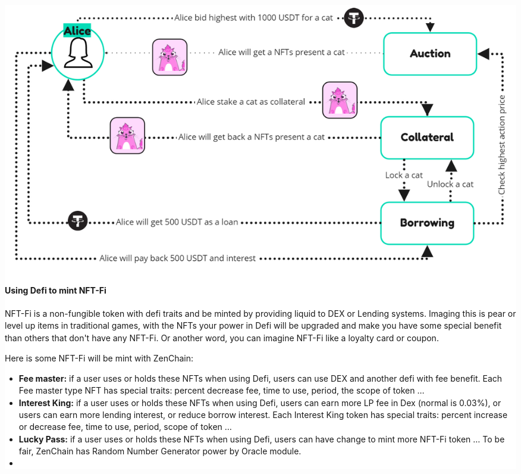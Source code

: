![\(Use case with using NFTs as collateral to borrow money\)](.gitbook/assets/image%20%2818%29.png)

#### Using Defi to mint NFT-Fi

NFT-Fi is a non-fungible token with defi traits and be minted by providing liquid to DEX or Lending systems. Imaging this is pear or level up items in traditional games, with the NFTs your power in Defi will be upgraded and make you have some special benefit than others that don't have any NFT-Fi. Or another word, you can imagine NFT-Fi like a loyalty card or coupon.

Here is some NFT-Fi will be mint with ZenChain:

* **Fee master:** if a user uses or holds these NFTs when using Defi, users can use DEX and another defi with fee benefit. Each Fee master type NFT has special traits: percent decrease fee, time to use, period, the scope of token …
* **Interest King:** if a user uses or holds these NFTs when using Defi, users can earn more LP fee in Dex \(normal is 0.03%\), or users can earn more lending interest, or reduce borrow interest. Each Interest King token has special traits: percent increase or decrease fee, time to use, period, scope of token …
* **Lucky Pass:** if a user uses or holds these NFTs when using Defi, users can have change to mint more NFT-Fi token … To be fair, ZenChain has Random Number Generator power by Oracle module.
* 
